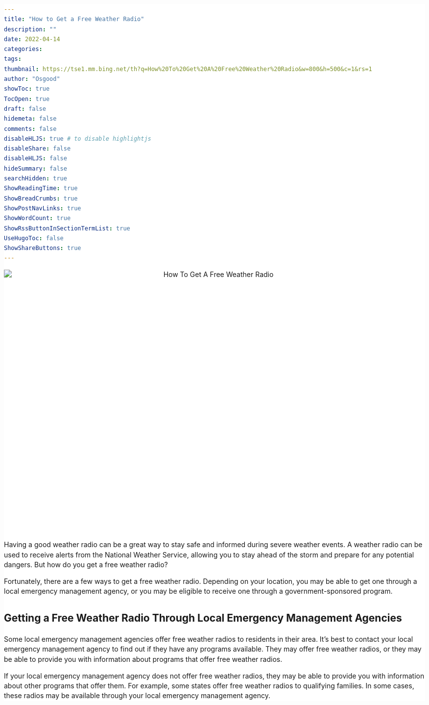 ```yaml
---
title: "How to Get a Free Weather Radio"
description: ""
date: 2022-04-14
categories: 
tags: 
thumbnail: https://tse1.mm.bing.net/th?q=How%20To%20Get%20A%20Free%20Weather%20Radio&w=800&h=500&c=1&rs=1
author: "Osgood"
showToc: true
TocOpen: true
draft: false
hidemeta: false
comments: false
disableHLJS: true # to disable highlightjs
disableShare: false
disableHLJS: false
hideSummary: false
searchHidden: true
ShowReadingTime: true
ShowBreadCrumbs: true
ShowPostNavLinks: true
ShowWordCount: true
ShowRssButtonInSectionTermList: true
UseHugoToc: false
ShowShareButtons: true
---
```


<center>
	<img src="https://tse1.mm.bing.net/th?q=How%20To%20Get%20A%20Free%20Weather%20Radio&w=800&h=500&c=1&rs=1" alt="How To Get A Free Weather Radio" width="800" height="500" style="display: block; width: 100%; height: auto">
</center>

<p>Having a good weather radio can be a great way to stay safe and informed during severe weather events. A weather radio can be used to receive alerts from the National Weather Service, allowing you to stay ahead of the storm and prepare for any potential dangers. But how do you get a free weather radio?</p>

<p>Fortunately, there are a few ways to get a free weather radio. Depending on your location, you may be able to get one through a local emergency management agency, or you may be eligible to receive one through a government-sponsored program.</p>

<h2>Getting a Free Weather Radio Through Local Emergency Management Agencies</h2>

<p>Some local emergency management agencies offer free weather radios to residents in their area. It’s best to contact your local emergency management agency to find out if they have any programs available. They may offer free weather radios, or they may be able to provide you with information about programs that offer free weather radios.</p>

<p>If your local emergency management agency does not offer free weather radios, they may be able to provide you with information about other programs that offer them. For example, some states offer free weather radios to qualifying families. In some cases, these radios may be available through your local emergency management agency.</p>
